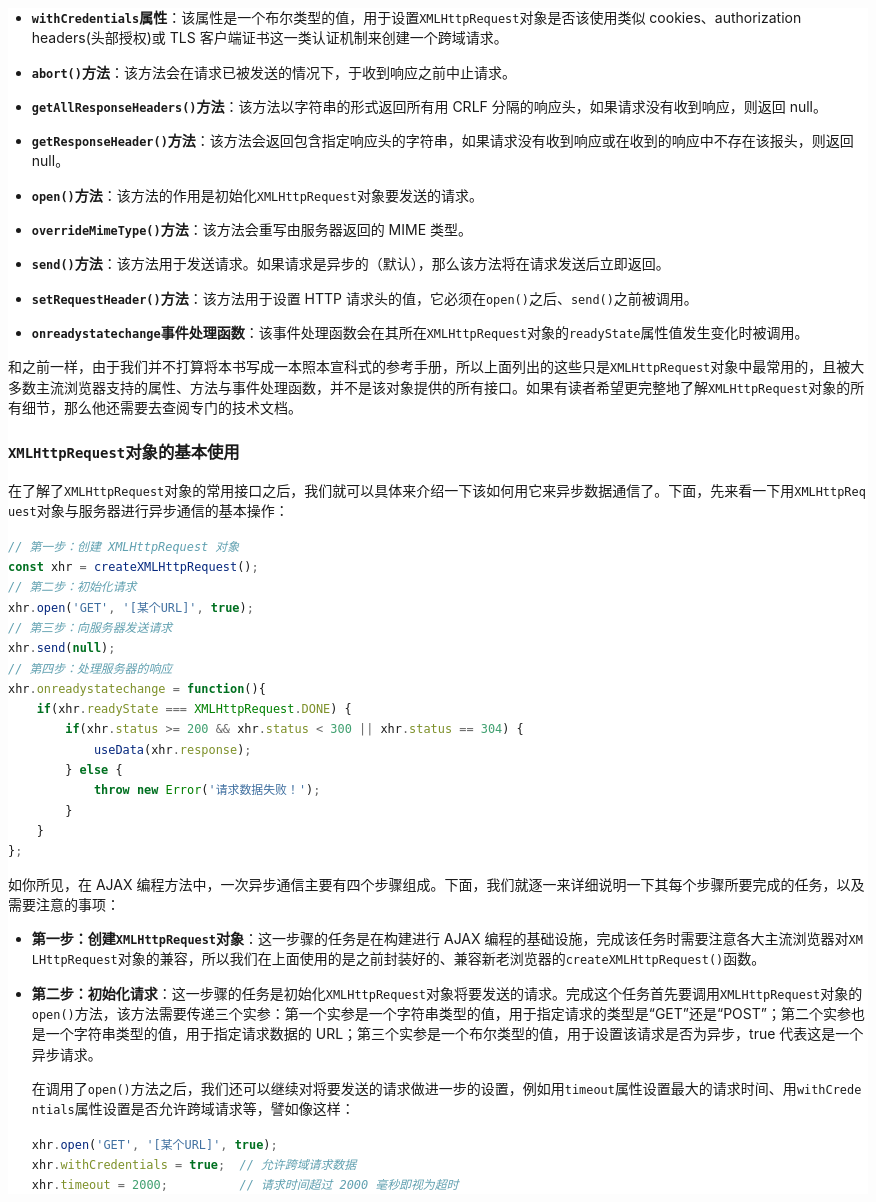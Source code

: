 - **`withCredentials`属性**：该属性是一个布尔类型的值，用于设置`XMLHttpRequest`对象是否该使用类似 cookies、authorization headers(头部授权)或 TLS 客户端证书这一类认证机制来创建一个跨域请求。

- **`abort()`方法**：该方法会在请求已被发送的情况下，于收到响应之前中止请求。

- **`getAllResponseHeaders()`方法**：该方法以字符串的形式返回所有用 CRLF 分隔的响应头，如果请求没有收到响应，则返回 null。

- **`getResponseHeader()`方法**：该方法会返回包含指定响应头的字符串，如果请求没有收到响应或在收到的响应中不存在该报头，则返回 null。

- **`open()`方法**：该方法的作用是初始化`XMLHttpRequest`对象要发送的请求。

- **`overrideMimeType()`方法**：该方法会重写由服务器返回的 MIME 类型。

- **`send()`方法**：该方法用于发送请求。如果请求是异步的（默认），那么该方法将在请求发送后立即返回。

- **`setRequestHeader()`方法**：该方法用于设置 HTTP 请求头的值，它必须在`open()`之后、`send()`之前被调用。

- **`onreadystatechange`事件处理函数**：该事件处理函数会在其所在`XMLHttpRequest`对象的`readyState`属性值发生变化时被调用。

和之前一样，由于我们并不打算将本书写成一本照本宣科式的参考手册，所以上面列出的这些只是`XMLHttpRequest`对象中最常用的，且被大多数主流浏览器支持的属性、方法与事件处理函数，并不是该对象提供的所有接口。如果有读者希望更完整地了解`XMLHttpRequest`对象的所有细节，那么他还需要去查阅专门的技术文档。

### `XMLHttpRequest`对象的基本使用

在了解了`XMLHttpRequest`对象的常用接口之后，我们就可以具体来介绍一下该如何用它来异步数据通信了。下面，先来看一下用`XMLHttpRequest`对象与服务器进行异步通信的基本操作：

```JavaScript
// 第一步：创建 XMLHttpRequest 对象
const xhr = createXMLHttpRequest();
// 第二步：初始化请求
xhr.open('GET', '[某个URL]', true);
// 第三步：向服务器发送请求
xhr.send(null);
// 第四步：处理服务器的响应
xhr.onreadystatechange = function(){
    if(xhr.readyState === XMLHttpRequest.DONE) {
        if(xhr.status >= 200 && xhr.status < 300 || xhr.status == 304) {
            useData(xhr.response);
        } else {
            throw new Error('请求数据失败！');
        }
    }
};
```

如你所见，在 AJAX 编程方法中，一次异步通信主要有四个步骤组成。下面，我们就逐一来详细说明一下其每个步骤所要完成的任务，以及需要注意的事项：

- **第一步：创建`XMLHttpRequest`对象**：这一步骤的任务是在构建进行 AJAX 编程的基础设施，完成该任务时需要注意各大主流浏览器对`XMLHttpRequest`对象的兼容，所以我们在上面使用的是之前封装好的、兼容新老浏览器的`createXMLHttpRequest()`函数。

- **第二步：初始化请求**：这一步骤的任务是初始化`XMLHttpRequest`对象将要发送的请求。完成这个任务首先要调用`XMLHttpRequest`对象的`open()`方法，该方法需要传递三个实参：第一个实参是一个字符串类型的值，用于指定请求的类型是“GET”还是“POST”；第二个实参也是一个字符串类型的值，用于指定请求数据的 URL；第三个实参是一个布尔类型的值，用于设置该请求是否为异步，true 代表这是一个异步请求。

  在调用了`open()`方法之后，我们还可以继续对将要发送的请求做进一步的设置，例如用`timeout`属性设置最大的请求时间、用`withCredentials`属性设置是否允许跨域请求等，譬如像这样：

    ```JavaScript
    xhr.open('GET', '[某个URL]', true);
    xhr.withCredentials = true;  // 允许跨域请求数据
    xhr.timeout = 2000;          // 请求时间超过 2000 毫秒即视为超时
    ```

